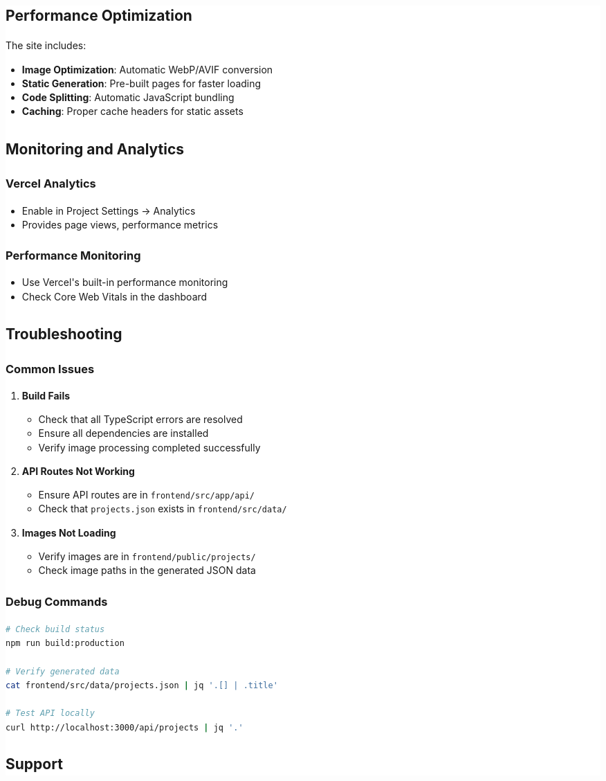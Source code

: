 ## Performance Optimization

The site includes:
- **Image Optimization**: Automatic WebP/AVIF conversion
- **Static Generation**: Pre-built pages for faster loading
- **Code Splitting**: Automatic JavaScript bundling
- **Caching**: Proper cache headers for static assets

## Monitoring and Analytics

### Vercel Analytics
- Enable in Project Settings → Analytics
- Provides page views, performance metrics

### Performance Monitoring
- Use Vercel's built-in performance monitoring
- Check Core Web Vitals in the dashboard

## Troubleshooting

### Common Issues

1. **Build Fails**
   - Check that all TypeScript errors are resolved
   - Ensure all dependencies are installed
   - Verify image processing completed successfully

2. **API Routes Not Working**
   - Ensure API routes are in `frontend/src/app/api/`
   - Check that `projects.json` exists in `frontend/src/data/`

3. **Images Not Loading**
   - Verify images are in `frontend/public/projects/`
   - Check image paths in the generated JSON data

### Debug Commands

```bash
# Check build status
npm run build:production

# Verify generated data
cat frontend/src/data/projects.json | jq '.[] | .title'

# Test API locally
curl http://localhost:3000/api/projects | jq '.'
```

## Support

